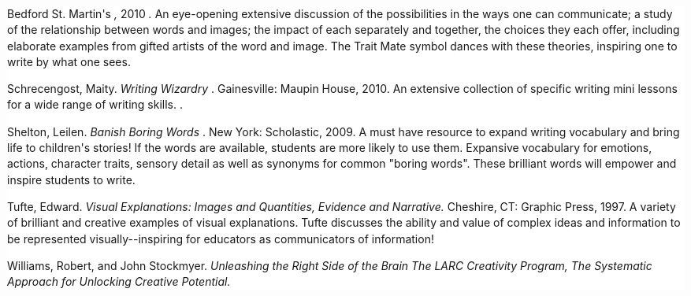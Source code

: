 Bedford
<i>
</i>
St. Martin's
<i>
,
</i>
2010
<i>
.
</i>
An eye-opening extensive discussion of the possibilities in the ways one can communicate; a study of the relationship between words and images; the impact of each separately and together, the choices they each offer, including elaborate examples from gifted artists of the word and image. The Trait Mate symbol dances with these theories, inspiring one to write by what one sees.
</p>
<p>
<i>
</i>
</p>
<p>
Schrecengost, Maity.
<i>
Writing Wizardry
</i>
. Gainesville: Maupin House, 2010. An extensive collection of specific writing mini lessons for a wide range of writing skills. .
</p>
<p>
Shelton, Leilen.
<i>
Banish
</i>
<i>
Boring
</i>
<i>
Words
</i>
. New York: Scholastic, 2009. A must have resource to expand writing vocabulary and bring life to children's stories! If the words are available, students are more likely to use them. Expansive vocabulary for emotions, actions, character traits, sensory detail as well as synonyms for common "boring words". These brilliant words will empower and inspire students to write.
</p>
<p>
<i>
</i>
</p>
<p>
Tufte, Edward.
<i>
Visual Explanations: Images and Quantities, Evidence and Narrative.
</i>
Cheshire, CT: Graphic Press, 1997. A variety of brilliant and creative examples of visual explanations. Tufte discusses the ability and value of complex ideas and information to be represented visually--inspiring for educators as communicators of information!
</p>
<p>
Williams, Robert, and John Stockmyer.
<i>
Unleashing the Right Side of the Brain The LARC Creativity Program, The Systematic Approach for Unlocking Creative Potential.
</i>